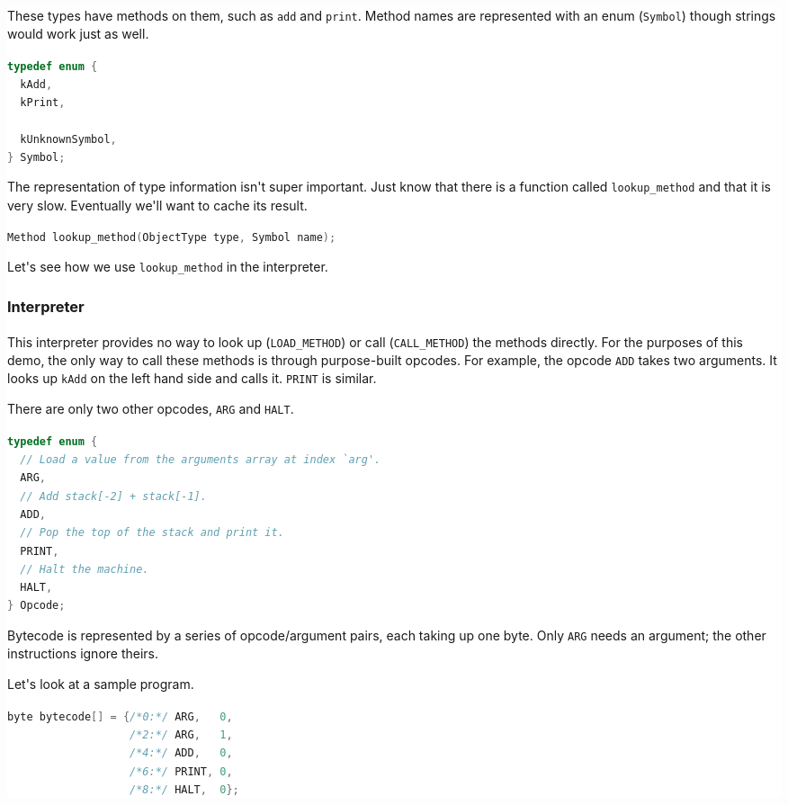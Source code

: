 These types have methods on them, such as `add` and `print`. Method names are
represented with an enum (`Symbol`) though strings would work just as well.

```c
typedef enum {
  kAdd,
  kPrint,

  kUnknownSymbol,
} Symbol;
```

The representation of type information isn't super important. Just know that
there is a function called `lookup_method` and that it is very slow. Eventually
we'll want to cache its result.

```c
Method lookup_method(ObjectType type, Symbol name);
```

Let's see how we use `lookup_method` in the interpreter.

### Interpreter

This interpreter provides no way to look up (`LOAD_METHOD`) or call
(`CALL_METHOD`) the methods directly. For the purposes of this demo, the only
way to call these methods is through purpose-built opcodes. For example, the
opcode `ADD` takes two arguments. It looks up `kAdd` on the left hand side and
calls it. `PRINT` is similar.

There are only two other opcodes, `ARG` and `HALT`.

```c
typedef enum {
  // Load a value from the arguments array at index `arg'.
  ARG,
  // Add stack[-2] + stack[-1].
  ADD,
  // Pop the top of the stack and print it.
  PRINT,
  // Halt the machine.
  HALT,
} Opcode;
```
Bytecode is represented by a series of opcode/argument pairs, each taking up
one byte. Only `ARG` needs an argument; the other instructions ignore theirs.

Let's look at a sample program.

```c
byte bytecode[] = {/*0:*/ ARG,   0,
                   /*2:*/ ARG,   1,
                   /*4:*/ ADD,   0,
                   /*6:*/ PRINT, 0,
                   /*8:*/ HALT,  0};
```


[smalltalk]: http://web.cs.ucla.edu/~palsberg/course/cs232/papers/DeutschSchiffman-popl84.pdf
[ic-quickening]: http://www.complang.tuwien.ac.at/kps09/pdfs/brunthaler.pdf
[repo]: https://github.com/tekknolagi/icdemo
[pic]: http://brenocon.com/self%20-%20polymorphic%20inline%20caching%20-%20ecoop91.pdf
[amdahl]: https://en.wikipedia.org/wiki/Amdahl%27s_law
[^amdahl-kind-of]: Kind of. Sometimes there are hardware effects that make your
[assembly]: https://www.mgaudet.ca/technical/2018/6/5/an-inline-cache-isnt-just-a-cache